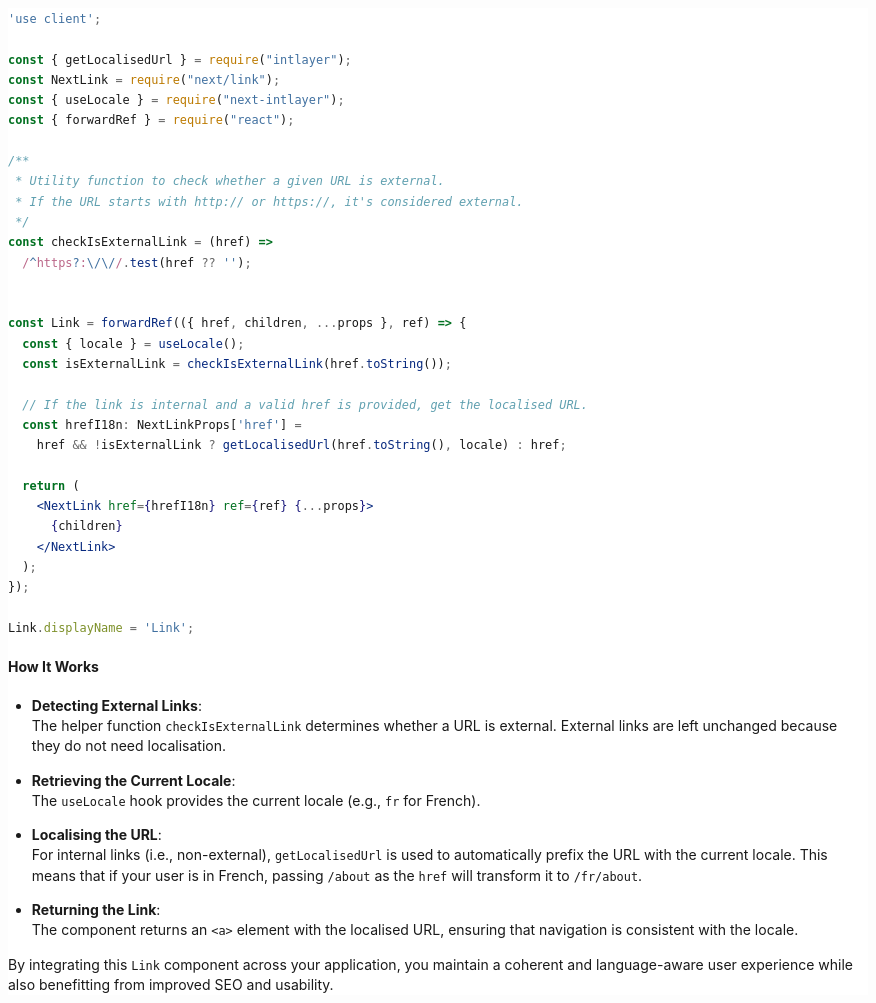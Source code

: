 ```jsx fileName="src/components/Link.csx" codeFormat="commonjs"
'use client';

const { getLocalisedUrl } = require("intlayer");
const NextLink = require("next/link");
const { useLocale } = require("next-intlayer");
const { forwardRef } = require("react");

/**
 * Utility function to check whether a given URL is external.
 * If the URL starts with http:// or https://, it's considered external.
 */
const checkIsExternalLink = (href) =>
  /^https?:\/\//.test(href ?? '');


const Link = forwardRef(({ href, children, ...props }, ref) => {
  const { locale } = useLocale();
  const isExternalLink = checkIsExternalLink(href.toString());

  // If the link is internal and a valid href is provided, get the localised URL.
  const hrefI18n: NextLinkProps['href'] =
    href && !isExternalLink ? getLocalisedUrl(href.toString(), locale) : href;

  return (
    <NextLink href={hrefI18n} ref={ref} {...props}>
      {children}
    </NextLink>
  );
});

Link.displayName = 'Link';
```

#### How It Works

- **Detecting External Links**:  
  The helper function `checkIsExternalLink` determines whether a URL is external. External links are left unchanged because they do not need localisation.

- **Retrieving the Current Locale**:  
  The `useLocale` hook provides the current locale (e.g., `fr` for French).

- **Localising the URL**:  
  For internal links (i.e., non-external), `getLocalisedUrl` is used to automatically prefix the URL with the current locale. This means that if your user is in French, passing `/about` as the `href` will transform it to `/fr/about`.

- **Returning the Link**:  
  The component returns an `<a>` element with the localised URL, ensuring that navigation is consistent with the locale.

By integrating this `Link` component across your application, you maintain a coherent and language-aware user experience while also benefitting from improved SEO and usability.
